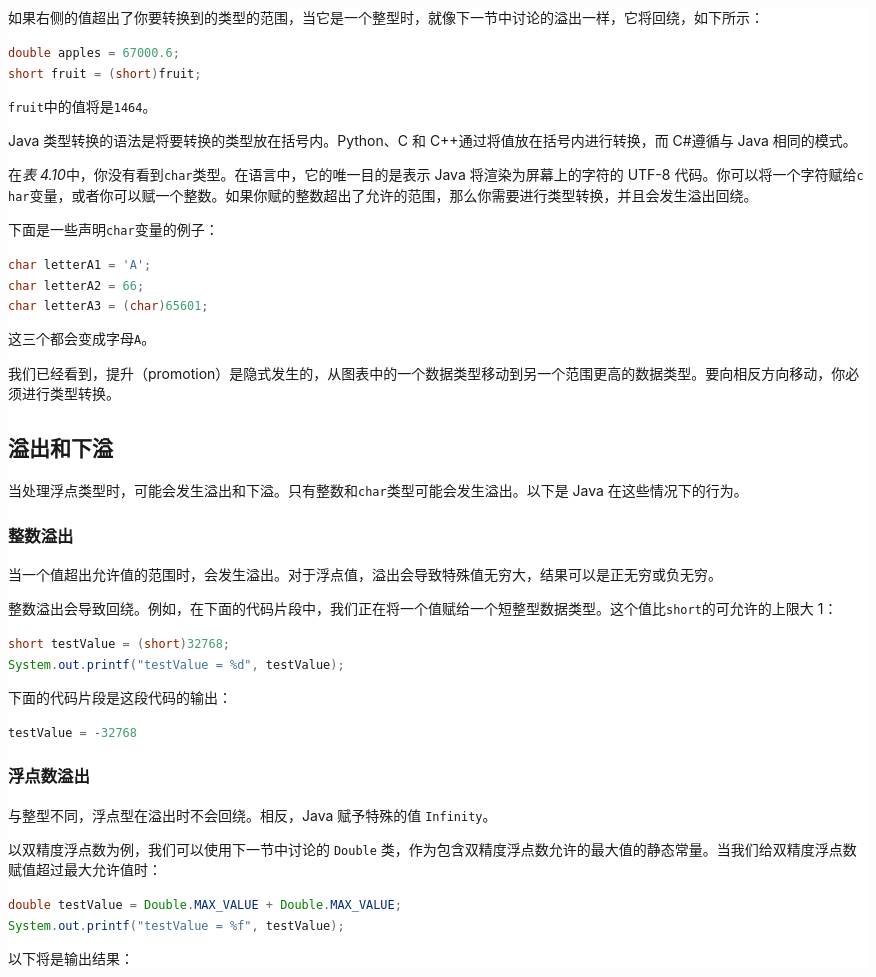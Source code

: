 如果右侧的值超出了你要转换到的类型的范围，当它是一个整型时，就像下一节中讨论的溢出一样，它将回绕，如下所示：

```java
double apples = 67000.6;
short fruit = (short)fruit;
```

`fruit`中的值将是`1464`。

Java 类型转换的语法是将要转换的类型放在括号内。Python、C 和 C++通过将值放在括号内进行转换，而 C#遵循与 Java 相同的模式。

在*表 4.10*中，你没有看到`char`类型。在语言中，它的唯一目的是表示 Java 将渲染为屏幕上的字符的 UTF-8 代码。你可以将一个字符赋给`char`变量，或者你可以赋一个整数。如果你赋的整数超出了允许的范围，那么你需要进行类型转换，并且会发生溢出回绕。

下面是一些声明`char`变量的例子：

```java
char letterA1 = 'A';
char letterA2 = 66;
char letterA3 = (char)65601;
```

这三个都会变成字母`A`。

我们已经看到，提升（promotion）是隐式发生的，从图表中的一个数据类型移动到另一个范围更高的数据类型。要向相反方向移动，你必须进行类型转换。

## 溢出和下溢

当处理浮点类型时，可能会发生溢出和下溢。只有整数和`char`类型可能会发生溢出。以下是 Java 在这些情况下的行为。

### 整数溢出

当一个值超出允许值的范围时，会发生溢出。对于浮点值，溢出会导致特殊值无穷大，结果可以是正无穷或负无穷。

整数溢出会导致回绕。例如，在下面的代码片段中，我们正在将一个值赋给一个短整型数据类型。这个值比`short`的可允许的上限大 1：

```java
short testValue = (short)32768;
System.out.printf("testValue = %d", testValue);
```

下面的代码片段是这段代码的输出：

```java
testValue = -32768
```

### 浮点数溢出

与整型不同，浮点型在溢出时不会回绕。相反，Java 赋予特殊的值 `Infinity`。

以双精度浮点数为例，我们可以使用下一节中讨论的 `Double` 类，作为包含双精度浮点数允许的最大值的静态常量。当我们给双精度浮点数赋值超过最大允许值时：

```java
double testValue = Double.MAX_VALUE + Double.MAX_VALUE;
System.out.printf("testValue = %f", testValue);
```

以下将是输出结果：
